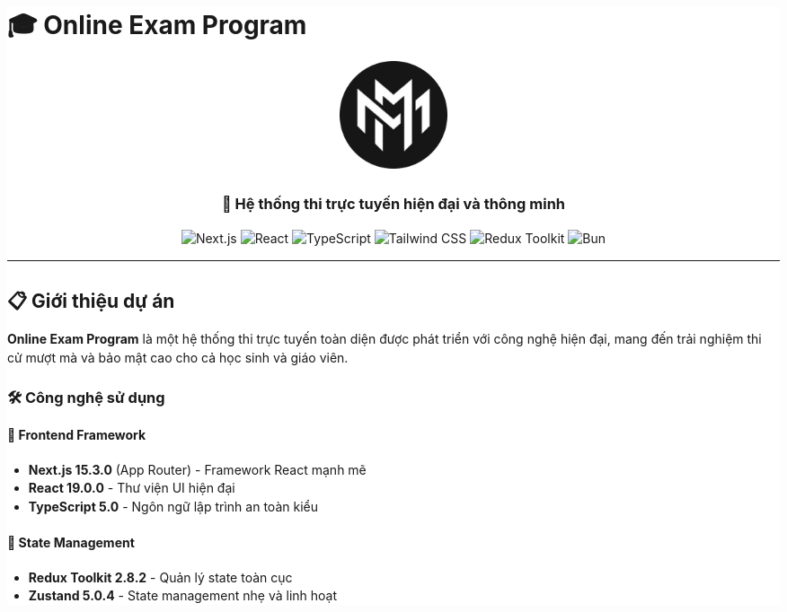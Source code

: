 # 🎓 Online Exam Program

<div align="center">
  <img src="./public/logo.png" alt="Online Exam Program Logo" width="120" height="120">
  
  ### 🚀 Hệ thống thi trực tuyến hiện đại và thông minh
  
  ![Next.js](https://img.shields.io/badge/Next.js-15.3.0-black?style=for-the-badge&logo=next.js)
  ![React](https://img.shields.io/badge/React-19.0.0-61DAFB?style=for-the-badge&logo=react)
  ![TypeScript](https://img.shields.io/badge/TypeScript-5.0-3178C6?style=for-the-badge&logo=typescript)
  ![Tailwind CSS](https://img.shields.io/badge/Tailwind_CSS-4.1.4-38B2AC?style=for-the-badge&logo=tailwind-css)
  ![Redux Toolkit](https://img.shields.io/badge/Redux_Toolkit-2.8.2-764ABC?style=for-the-badge&logo=redux)
  ![Bun](https://img.shields.io/badge/Bun-Latest-000000?style=for-the-badge&logo=bun)
</div>

---

## 📋 Giới thiệu dự án

**Online Exam Program** là một hệ thống thi trực tuyến toàn diện được phát triển với công nghệ hiện đại, mang đến trải nghiệm thi cử mượt mà và bảo mật cao cho cả học sinh và giáo viên.

### 🛠️ Công nghệ sử dụng

#### 🎨 **Frontend Framework**
- **Next.js 15.3.0** (App Router) - Framework React mạnh mẽ
- **React 19.0.0** - Thư viện UI hiện đại
- **TypeScript 5.0** - Ngôn ngữ lập trình an toàn kiểu

#### 🎯 **State Management**
- **Redux Toolkit 2.8.2** - Quản lý state toàn cục
- **Zustand 5.0.4** - State management nhẹ và linh hoạt
